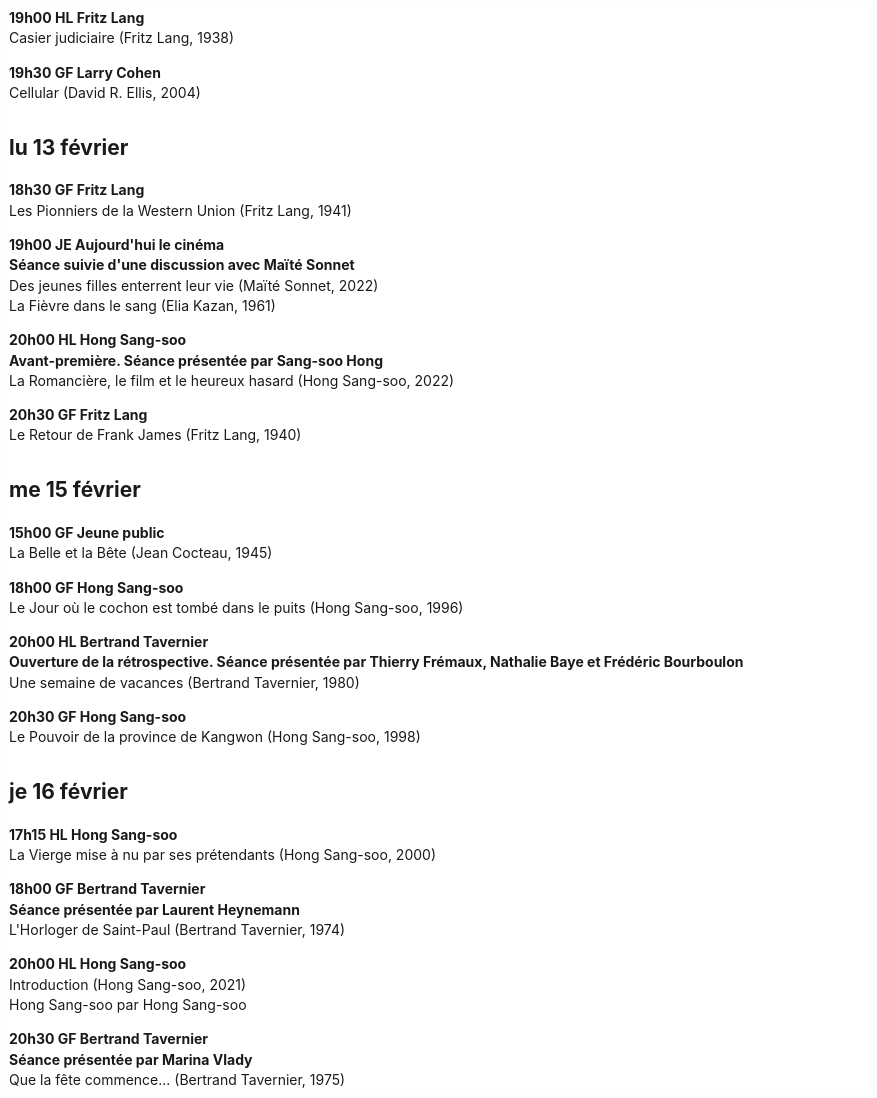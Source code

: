 **19h00 HL Fritz Lang**  
Casier judiciaire (Fritz Lang, 1938)

**19h30 GF Larry Cohen**  
Cellular (David R. Ellis, 2004)

## lu 13 février

**18h30 GF Fritz Lang**  
Les Pionniers de la Western Union (Fritz Lang, 1941)

**19h00 JE Aujourd'hui le cinéma**  
**Séance suivie d'une discussion avec Maïté Sonnet**  
Des jeunes filles enterrent leur vie (Maïté Sonnet, 2022)  
La Fièvre dans le sang (Elia Kazan, 1961)

**20h00 HL Hong Sang-soo**  
**Avant-première. Séance présentée par Sang-soo Hong**  
La Romancière, le film et le heureux hasard (Hong Sang-soo, 2022)

**20h30 GF Fritz Lang**  
Le Retour de Frank James (Fritz Lang, 1940)

## me 15 février

**15h00 GF Jeune public**  
La Belle et la Bête (Jean Cocteau, 1945)

**18h00 GF Hong Sang-soo**  
Le Jour où le cochon est tombé dans le puits (Hong Sang-soo, 1996)

**20h00 HL Bertrand Tavernier**  
**Ouverture de la rétrospective. Séance présentée par Thierry Frémaux, Nathalie Baye et Frédéric Bourboulon**  
Une semaine de vacances (Bertrand Tavernier, 1980)

**20h30 GF Hong Sang-soo**  
Le Pouvoir de la province de Kangwon (Hong Sang-soo, 1998)

## je 16 février

**17h15 HL Hong Sang-soo**  
La Vierge mise à nu par ses prétendants (Hong Sang-soo, 2000)

**18h00 GF Bertrand Tavernier**  
**Séance présentée par Laurent Heynemann**  
L'Horloger de Saint-Paul (Bertrand Tavernier, 1974)

**20h00 HL Hong Sang-soo**  
Introduction (Hong Sang-soo, 2021)  
Hong Sang-soo par Hong Sang-soo

**20h30 GF Bertrand Tavernier**  
**Séance présentée par Marina Vlady**  
Que la fête commence... (Bertrand Tavernier, 1975)
